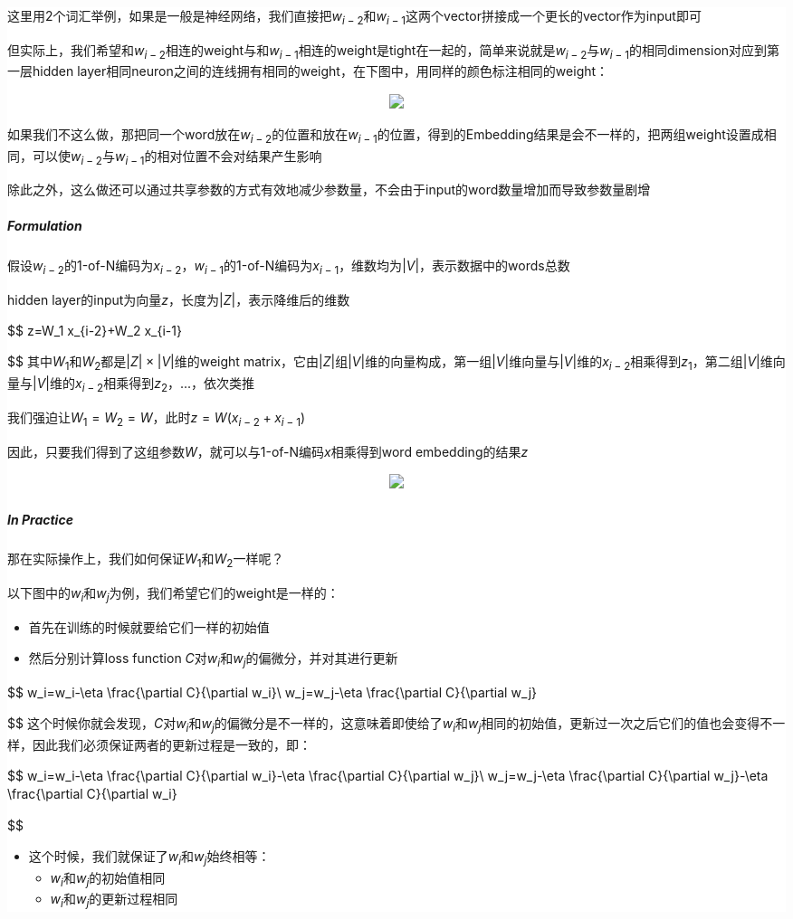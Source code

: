 这里用2个词汇举例，如果是一般是神经网络，我们直接把$w_{i-2}$和$w_{i-1}$这两个vector拼接成一个更长的vector作为input即可

但实际上，我们希望和$w_{i-2}$相连的weight与和$w_{i-1}$相连的weight是tight在一起的，简单来说就是$w_{i-2}$与$w_{i-1}$的相同dimension对应到第一层hidden layer相同neuron之间的连线拥有相同的weight，在下图中，用同样的颜色标注相同的weight：

<center><img src="https://gitee.com/Sakura-gh/ML-notes/raw/master/img/pb3.png" width="60%"/></center>



如果我们不这么做，那把同一个word放在$w_{i-2}$的位置和放在$w_{i-1}$的位置，得到的Embedding结果是会不一样的，把两组weight设置成相同，可以使$w_{i-2}$与$w_{i-1}$的相对位置不会对结果产生影响

除此之外，这么做还可以通过共享参数的方式有效地减少参数量，不会由于input的word数量增加而导致参数量剧增

##### Formulation

假设$w_{i-2}$的1-of-N编码为$x_{i-2}$，$w_{i-1}$的1-of-N编码为$x_{i-1}$，维数均为$|V|$，表示数据中的words总数

hidden layer的input为向量$z$，长度为$|Z|$，表示降维后的维数

$$
z=W_1 x_{i-2}+W_2 x_{i-1}

$$
其中$W_1$和$W_2$都是$|Z|×|V|$维的weight matrix，它由$|Z|$组$|V|$维的向量构成，第一组$|V|$维向量与$|V|$维的$x_{i-2}$相乘得到$z_1$，第二组$|V|$维向量与$|V|$维的$x_{i-2}$相乘得到$z_2$，...，依次类推

我们强迫让$W_1=W_2=W$，此时$z=W(x_{i-2}+x_{i-1})$

因此，只要我们得到了这组参数$W$，就可以与1-of-N编码$x$相乘得到word embedding的结果$z$

<center><img src="https://gitee.com/Sakura-gh/ML-notes/raw/master/img/pb4.png" width="60%"/></center>



##### In Practice

那在实际操作上，我们如何保证$W_1$和$W_2$一样呢？

以下图中的$w_i$和$w_j$为例，我们希望它们的weight是一样的：

- 首先在训练的时候就要给它们一样的初始值

- 然后分别计算loss function $C$对$w_i$和$w_j$的偏微分，并对其进行更新
    
$$
    w_i=w_i-\eta \frac{\partial C}{\partial w_i}\\
    w_j=w_j-\eta \frac{\partial C}{\partial w_j}
    
$$
    这个时候你就会发现，$C$对$w_i$和$w_j$的偏微分是不一样的，这意味着即使给了$w_i$和$w_j$相同的初始值，更新过一次之后它们的值也会变得不一样，因此我们必须保证两者的更新过程是一致的，即：
    
$$
    w_i=w_i-\eta \frac{\partial C}{\partial w_i}-\eta \frac{\partial C}{\partial w_j}\\
    w_j=w_j-\eta \frac{\partial C}{\partial w_j}-\eta \frac{\partial C}{\partial w_i}
    
$$

- 这个时候，我们就保证了$w_i$和$w_j$始终相等：
    - $w_i$和$w_j$的初始值相同
    - $w_i$和$w_j$的更新过程相同
